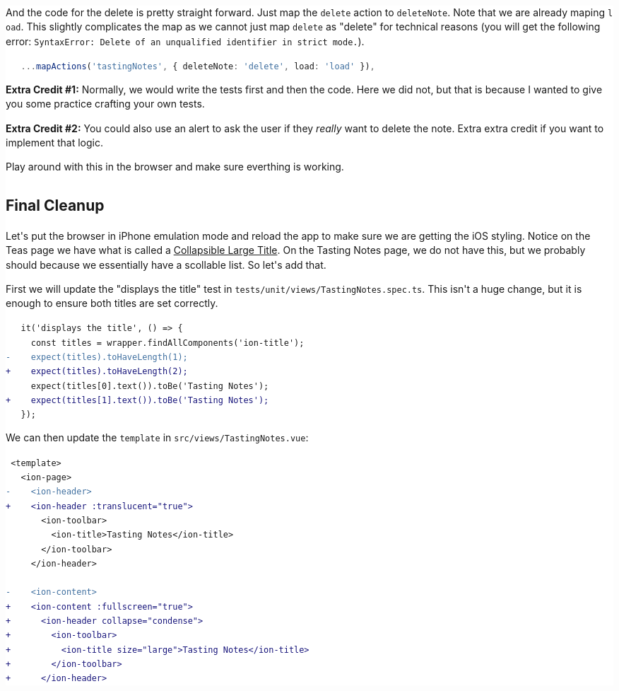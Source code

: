 And the code for the delete is pretty straight forward. Just map the `delete` action to `deleteNote`. Note that we are already maping `load`. This slightly complicates the map as we cannot just map `delete` as "delete" for technical reasons (you will get the following error: `SyntaxError: Delete of an unqualified identifier in strict mode.`).

```typescript
   ...mapActions('tastingNotes', { deleteNote: 'delete', load: 'load' }),
```

**Extra Credit #1:** Normally, we would write the tests first and then the code. Here we did not, but that is because I wanted to give you some practice crafting your own tests.

**Extra Credit #2:** You could also use an alert to ask the user if they _really_ want to delete the note. Extra extra credit if you want to implement that logic.

Play around with this in the browser and make sure everthing is working.

## Final Cleanup

Let's put the browser in iPhone emulation mode and reload the app to make sure we are getting the iOS styling. Notice on the Teas page we have what is called a <a href="https://ionicframework.com/docs/api/title#collapsible-large-titles">Collapsible Large Title</a>. On the Tasting Notes page, we do not have this, but we probably should because we essentially have a scollable list. So let's add that.

First we will update the "displays the title" test in `tests/unit/views/TastingNotes.spec.ts`. This isn't a huge change, but it is enough to ensure both titles are set correctly.

```diff
   it('displays the title', () => {
     const titles = wrapper.findAllComponents('ion-title');
-    expect(titles).toHaveLength(1);
+    expect(titles).toHaveLength(2);
     expect(titles[0].text()).toBe('Tasting Notes');
+    expect(titles[1].text()).toBe('Tasting Notes');
   });
```

We can then update the `template` in `src/views/TastingNotes.vue`:

```diff
 <template>
   <ion-page>
-    <ion-header>
+    <ion-header :translucent="true">
       <ion-toolbar>
         <ion-title>Tasting Notes</ion-title>
       </ion-toolbar>
     </ion-header>

-    <ion-content>
+    <ion-content :fullscreen="true">
+      <ion-header collapse="condense">
+        <ion-toolbar>
+          <ion-title size="large">Tasting Notes</ion-title>
+        </ion-toolbar>
+      </ion-header>
```
